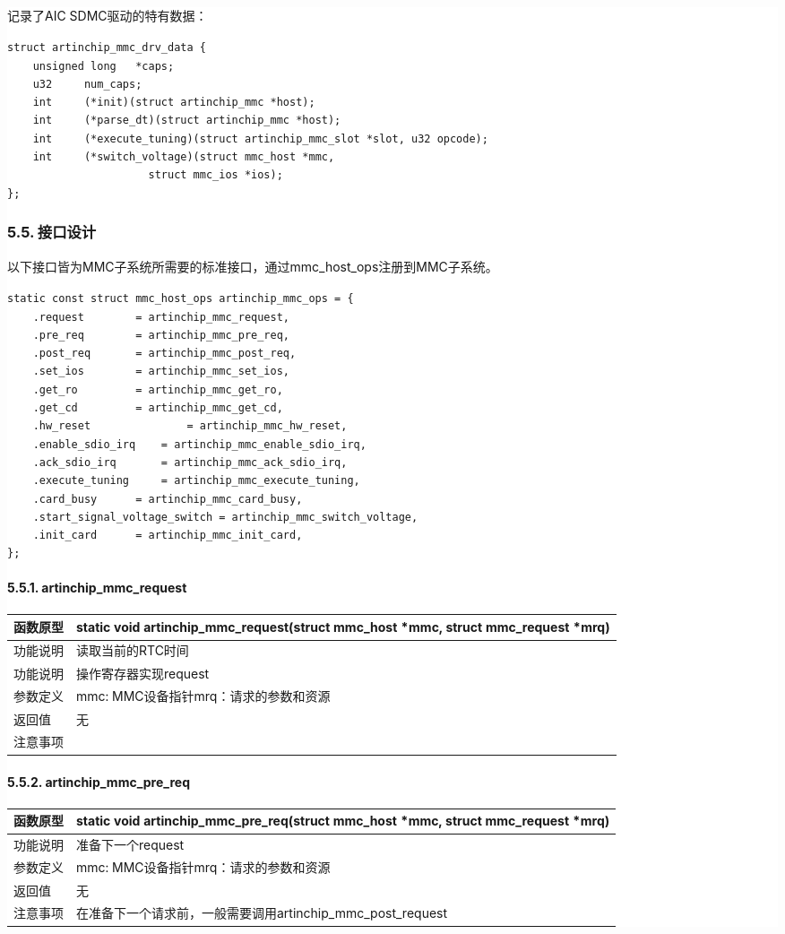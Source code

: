 记录了AIC SDMC驱动的特有数据：

```
struct artinchip_mmc_drv_data {
    unsigned long   *caps;
    u32     num_caps;
    int     (*init)(struct artinchip_mmc *host);
    int     (*parse_dt)(struct artinchip_mmc *host);
    int     (*execute_tuning)(struct artinchip_mmc_slot *slot, u32 opcode);
    int     (*switch_voltage)(struct mmc_host *mmc,
                      struct mmc_ios *ios);
};
```

### 5.5. 接口设计

以下接口皆为MMC子系统所需要的标准接口，通过mmc_host_ops注册到MMC子系统。

```
static const struct mmc_host_ops artinchip_mmc_ops = {
    .request        = artinchip_mmc_request,
    .pre_req        = artinchip_mmc_pre_req,
    .post_req       = artinchip_mmc_post_req,
    .set_ios        = artinchip_mmc_set_ios,
    .get_ro         = artinchip_mmc_get_ro,
    .get_cd         = artinchip_mmc_get_cd,
    .hw_reset               = artinchip_mmc_hw_reset,
    .enable_sdio_irq    = artinchip_mmc_enable_sdio_irq,
    .ack_sdio_irq       = artinchip_mmc_ack_sdio_irq,
    .execute_tuning     = artinchip_mmc_execute_tuning,
    .card_busy      = artinchip_mmc_card_busy,
    .start_signal_voltage_switch = artinchip_mmc_switch_voltage,
    .init_card      = artinchip_mmc_init_card,
};
```

#### 5.5.1. artinchip_mmc_request

| 函数原型 | static void artinchip_mmc_request(struct mmc_host *mmc, struct mmc_request *mrq) |
| -------- | ------------------------------------------------------------ |
| 功能说明 | 读取当前的RTC时间                                            |
| 功能说明 | 操作寄存器实现request                                        |
| 参数定义 | mmc: MMC设备指针mrq：请求的参数和资源                        |
| 返回值   | 无                                                           |
| 注意事项 |                                                              |

#### 5.5.2. artinchip_mmc_pre_req

| 函数原型 | static void artinchip_mmc_pre_req(struct mmc_host *mmc, struct mmc_request *mrq) |
| -------- | ------------------------------------------------------------ |
| 功能说明 | 准备下一个request                                            |
| 参数定义 | mmc: MMC设备指针mrq：请求的参数和资源                        |
| 返回值   | 无                                                           |
| 注意事项 | 在准备下一个请求前，一般需要调用artinchip_mmc_post_request   |
